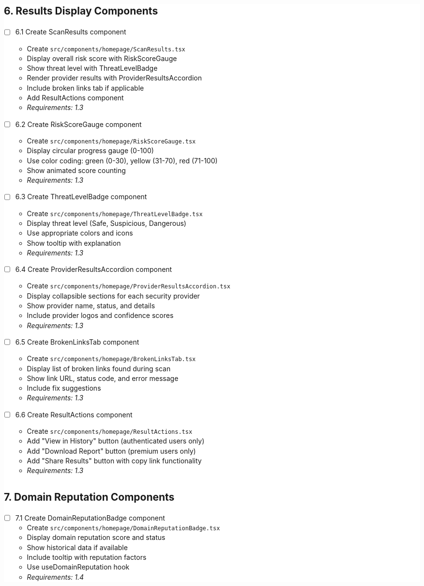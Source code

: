 ## 6. Results Display Components

- [ ] 6.1 Create ScanResults component
  - Create `src/components/homepage/ScanResults.tsx`
  - Display overall risk score with RiskScoreGauge
  - Show threat level with ThreatLevelBadge
  - Render provider results with ProviderResultsAccordion
  - Include broken links tab if applicable
  - Add ResultActions component
  - _Requirements: 1.3_

- [ ] 6.2 Create RiskScoreGauge component
  - Create `src/components/homepage/RiskScoreGauge.tsx`
  - Display circular progress gauge (0-100)
  - Use color coding: green (0-30), yellow (31-70), red (71-100)
  - Show animated score counting
  - _Requirements: 1.3_

- [ ] 6.3 Create ThreatLevelBadge component
  - Create `src/components/homepage/ThreatLevelBadge.tsx`
  - Display threat level (Safe, Suspicious, Dangerous)
  - Use appropriate colors and icons
  - Show tooltip with explanation
  - _Requirements: 1.3_

- [ ] 6.4 Create ProviderResultsAccordion component
  - Create `src/components/homepage/ProviderResultsAccordion.tsx`
  - Display collapsible sections for each security provider
  - Show provider name, status, and details
  - Include provider logos and confidence scores
  - _Requirements: 1.3_

- [ ] 6.5 Create BrokenLinksTab component
  - Create `src/components/homepage/BrokenLinksTab.tsx`
  - Display list of broken links found during scan
  - Show link URL, status code, and error message
  - Include fix suggestions
  - _Requirements: 1.3_

- [ ] 6.6 Create ResultActions component
  - Create `src/components/homepage/ResultActions.tsx`
  - Add "View in History" button (authenticated users only)
  - Add "Download Report" button (premium users only)
  - Add "Share Results" button with copy link functionality
  - _Requirements: 1.3_

## 7. Domain Reputation Components

- [ ] 7.1 Create DomainReputationBadge component
  - Create `src/components/homepage/DomainReputationBadge.tsx`
  - Display domain reputation score and status
  - Show historical data if available
  - Include tooltip with reputation factors
  - Use useDomainReputation hook
  - _Requirements: 1.4_
